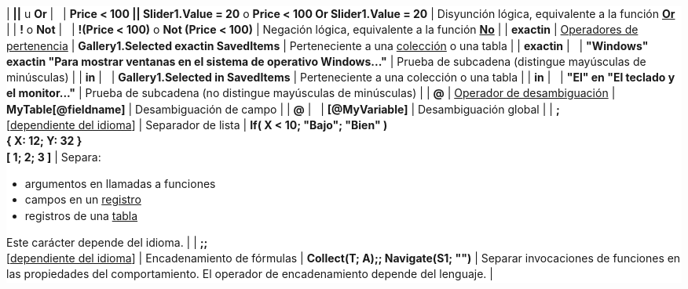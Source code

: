 |                     **&#124;&#124;** u **Or**                      |                       &nbsp;                        |                                        **Price &lt; 100 &#124;&#124; Slider1.Value = 20** o **Price &lt; 100 Or Slider1.Value = 20**                                        |                                                                                          Disyunción lógica, equivalente a la función **[Or](function-logicals.md)**                                                                                          |
|                          **!** o **Not**                           |                       &nbsp;                        |                                                              **!(Price &lt; 100)** o **Not (Price &lt; 100)**                                                               |                                                                                           Negación lógica, equivalente a la función **[No](function-logicals.md)**                                                                                           |
|                             **exactin**                             |  [Operadores de pertenencia](#in-and-exactin-operators)  |                                                                   **Gallery1.Selected exactin SavedItems**                                                                   |                                                                                       Perteneciente a una [colección](../working-with-data-sources.md#collections) o una tabla                                                                                        |
|                             **exactin**                             |                       &nbsp;                        |                                           **&quot;Windows&quot; exactin "Para mostrar ventanas en el sistema de operativo Windows..."**                                            |                                                                                                                 Prueba de subcadena (distingue mayúsculas de minúsculas)                                                                                                                  |
|                               **in**                                |                       &nbsp;                        |                                                                     **Gallery1.Selected in SavedItems**                                                                      |                                                                                                               Perteneciente a una colección o una tabla                                                                                                               |
|                               **in**                                |                       &nbsp;                        |                                                      **&quot;El&quot; en &quot;El teclado y el monitor...&quot;**                                                      |                                                                                                                Prueba de subcadena (no distingue mayúsculas de minúsculas)                                                                                                                 |
|                                **@**                                | [Operador de desambiguación](#disambiguation-operator) |                                                                           **MyTable[@fieldname]**                                                                            |                                                                                                                       Desambiguación de campo                                                                                                                       |
|                                **@**                                |                       &nbsp;                        |                                                                              **[@MyVariable]**                                                                               |                                                                                                                      Desambiguación global                                                                                                                       |
| **;**<br>[[dependiente del idioma](../global-apps.md)]  |                   Separador de lista                    | **If( X < 10; "Bajo"; "Bien" )**<br>**{ X: 12; Y: 32 }**<br>**[ 1; 2; 3 ]** | Separa: <ul><li>argumentos en llamadas a funciones</li><li>campos en un [registro](../working-with-tables.md#elements-of-a-table)</li><li>registros de una [tabla](../working-with-tables.md#inline-value-tables)</li></ul> Este carácter depende del idioma. |
| **;;**<br>[[dependiente del idioma](../global-apps.md)] |                  Encadenamiento de fórmulas                   |                                     **Collect(T; A);; Navigate(S1; &quot;&quot;)**                                     |                                                                          Separar invocaciones de funciones en las propiedades del comportamiento. El operador de encadenamiento depende del lenguaje.                                                                          |